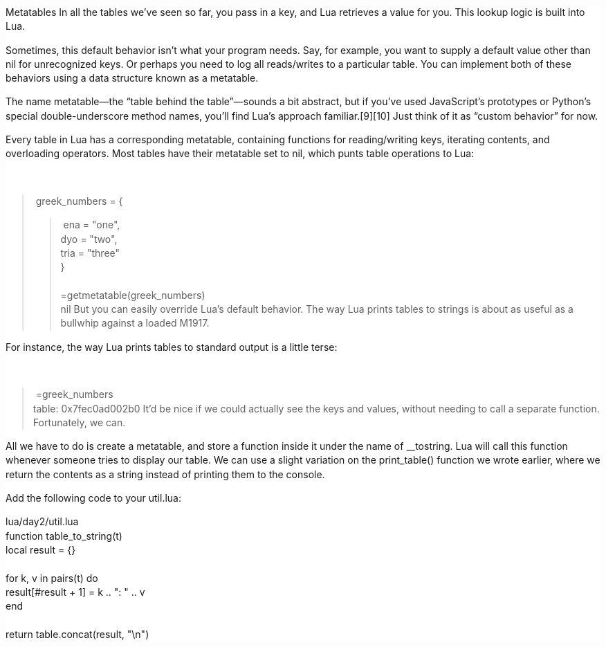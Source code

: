Metatables
In all the tables we’ve seen so far, you pass in a key, and Lua retrieves a value for you. This lookup logic is built into Lua.

Sometimes, this default behavior isn’t what your program needs. Say, for example, you want to supply a default value other than nil for unrecognized keys. Or perhaps you need to log all reads/writes to a particular table. You can implement both of these behaviors using a data structure known as a metatable.

The name metatable—the “table behind the table”—sounds a bit abstract, but if you’ve used JavaScript’s prototypes or Python’s special double-underscore method names, you’ll find Lua’s approach familiar.[9][10] Just think of it as “custom behavior” for now.

Every table in Lua has a corresponding metatable, containing functions for reading/writing keys, iterating contents, and overloading operators. Most tables have their metatable set to nil, which punts table operations to Lua:

​ 	
>​ greek_numbers = {​
​ 	
>>​ ena  = "one",​
​ 	
>>​ dyo  = "two",​
​ 	
>>​ tria = "three"​
​ 	
>>​ }​
​ 	
>​​
​ 	
>​ =getmetatable(greek_numbers)​
​ 	
nil
But you can easily override Lua’s default behavior. The way Lua prints tables to strings is about as useful as a bullwhip against a loaded M1917.

For instance, the way Lua prints tables to standard output is a little terse:

​ 	
>​ =greek_numbers​
​ 	
table: 0x7fec0ad002b0
It’d be nice if we could actually see the keys and values, without needing to call a separate function. Fortunately, we can.

All we have to do is create a metatable, and store a function inside it under the name of __tostring. Lua will call this function whenever someone tries to display our table. We can use a slight variation on the print_table() function we wrote earlier, where we return the contents as a string instead of printing them to the console.

Add the following code to your util.lua:

lua/day2/util.lua
​ 	
​function​ table_to_string(t)
​ 	
   ​local​ result = {}
​ 	
​ 	
   ​for​ k, v ​in​ pairs(t) ​do​
​ 	
      result[#result + 1] = k .. ​": "​ .. v
​ 	
   ​end​
​ 	
​ 	
   ​return​ table.​concat​(result, ​"\n"​)
​ 	